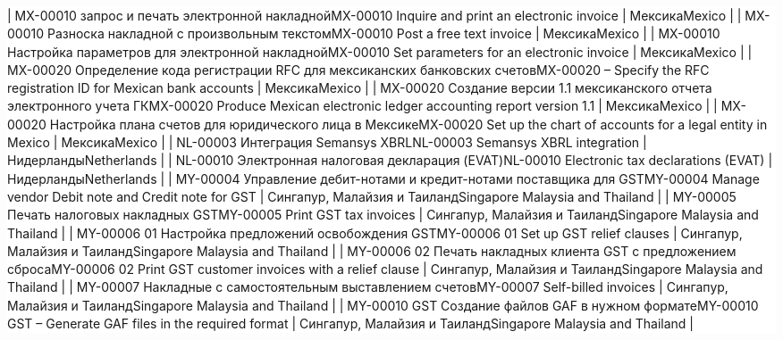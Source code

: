 | <span data-ttu-id="8ca1d-443">MX-00010 запрос и печать электронной накладной</span><span class="sxs-lookup"><span data-stu-id="8ca1d-443">MX-00010 Inquire and print an electronic invoice</span></span>                                                       | <span data-ttu-id="8ca1d-444">Мексика</span><span class="sxs-lookup"><span data-stu-id="8ca1d-444">Mexico</span></span>                          |
| <span data-ttu-id="8ca1d-445">MX-00010 Разноска накладной с произвольным текстом</span><span class="sxs-lookup"><span data-stu-id="8ca1d-445">MX-00010 Post a free text invoice</span></span>                                                                      | <span data-ttu-id="8ca1d-446">Мексика</span><span class="sxs-lookup"><span data-stu-id="8ca1d-446">Mexico</span></span>                          |
| <span data-ttu-id="8ca1d-447">MX-00010 Настройка параметров для электронной накладной</span><span class="sxs-lookup"><span data-stu-id="8ca1d-447">MX-00010 Set parameters for an electronic invoice</span></span>                                                      | <span data-ttu-id="8ca1d-448">Мексика</span><span class="sxs-lookup"><span data-stu-id="8ca1d-448">Mexico</span></span>                          |
| <span data-ttu-id="8ca1d-449">MX-00020 Определение кода регистрации RFC для мексиканских банковских счетов</span><span class="sxs-lookup"><span data-stu-id="8ca1d-449">MX-00020 – Specify the RFC registration ID for Mexican bank accounts</span></span>                                   | <span data-ttu-id="8ca1d-450">Мексика</span><span class="sxs-lookup"><span data-stu-id="8ca1d-450">Mexico</span></span>                          |
| <span data-ttu-id="8ca1d-451">MX-00020 Создание версии 1.1 мексиканского отчета электронного учета ГК</span><span class="sxs-lookup"><span data-stu-id="8ca1d-451">MX-00020 Produce Mexican electronic ledger accounting report version 1.1</span></span>                               | <span data-ttu-id="8ca1d-452">Мексика</span><span class="sxs-lookup"><span data-stu-id="8ca1d-452">Mexico</span></span>                          |
| <span data-ttu-id="8ca1d-453">MX-00020 Настройка плана счетов для юридического лица в Мексике</span><span class="sxs-lookup"><span data-stu-id="8ca1d-453">MX-00020 Set up the chart of accounts for a legal entity in Mexico</span></span>                                     | <span data-ttu-id="8ca1d-454">Мексика</span><span class="sxs-lookup"><span data-stu-id="8ca1d-454">Mexico</span></span>                          |
| <span data-ttu-id="8ca1d-455">NL-00003 Интеграция Semansys XBRL</span><span class="sxs-lookup"><span data-stu-id="8ca1d-455">NL-00003 Semansys XBRL integration</span></span>                                                                     | <span data-ttu-id="8ca1d-456">Нидерланды</span><span class="sxs-lookup"><span data-stu-id="8ca1d-456">Netherlands</span></span>                     |
| <span data-ttu-id="8ca1d-457">NL-00010 Электронная налоговая декларация (EVAT)</span><span class="sxs-lookup"><span data-stu-id="8ca1d-457">NL-00010 Electronic tax declarations (EVAT)</span></span>                                                            | <span data-ttu-id="8ca1d-458">Нидерланды</span><span class="sxs-lookup"><span data-stu-id="8ca1d-458">Netherlands</span></span>                     |
| <span data-ttu-id="8ca1d-459">MY-00004 Управление дебит-нотами и кредит-нотами поставщика для GST</span><span class="sxs-lookup"><span data-stu-id="8ca1d-459">MY-00004 Manage vendor Debit note and Credit note for GST</span></span>                                              | <span data-ttu-id="8ca1d-460">Сингапур, Малайзия и Таиланд</span><span class="sxs-lookup"><span data-stu-id="8ca1d-460">Singapore Malaysia and Thailand</span></span> |
| <span data-ttu-id="8ca1d-461">MY-00005 Печать налоговых накладных GST</span><span class="sxs-lookup"><span data-stu-id="8ca1d-461">MY-00005 Print GST tax invoices</span></span>                                                                        | <span data-ttu-id="8ca1d-462">Сингапур, Малайзия и Таиланд</span><span class="sxs-lookup"><span data-stu-id="8ca1d-462">Singapore Malaysia and Thailand</span></span> |
| <span data-ttu-id="8ca1d-463">MY-00006 01 Настройка предложений освобождения GST</span><span class="sxs-lookup"><span data-stu-id="8ca1d-463">MY-00006 01 Set up GST relief clauses</span></span>                                                                  | <span data-ttu-id="8ca1d-464">Сингапур, Малайзия и Таиланд</span><span class="sxs-lookup"><span data-stu-id="8ca1d-464">Singapore Malaysia and Thailand</span></span> |
| <span data-ttu-id="8ca1d-465">MY-00006 02 Печать накладных клиента GST с предложением сброса</span><span class="sxs-lookup"><span data-stu-id="8ca1d-465">MY-00006 02 Print GST customer invoices with a relief clause</span></span>                                           | <span data-ttu-id="8ca1d-466">Сингапур, Малайзия и Таиланд</span><span class="sxs-lookup"><span data-stu-id="8ca1d-466">Singapore Malaysia and Thailand</span></span> |
| <span data-ttu-id="8ca1d-467">MY-00007 Накладные с самостоятельным выставлением счетов</span><span class="sxs-lookup"><span data-stu-id="8ca1d-467">MY-00007 Self-billed invoices</span></span>                                                                          | <span data-ttu-id="8ca1d-468">Сингапур, Малайзия и Таиланд</span><span class="sxs-lookup"><span data-stu-id="8ca1d-468">Singapore Malaysia and Thailand</span></span> |
| <span data-ttu-id="8ca1d-469">MY-00010 GST Создание файлов GAF в нужном формате</span><span class="sxs-lookup"><span data-stu-id="8ca1d-469">MY-00010 GST – Generate GAF files in the required format</span></span>                                               | <span data-ttu-id="8ca1d-470">Сингапур, Малайзия и Таиланд</span><span class="sxs-lookup"><span data-stu-id="8ca1d-470">Singapore Malaysia and Thailand</span></span> |